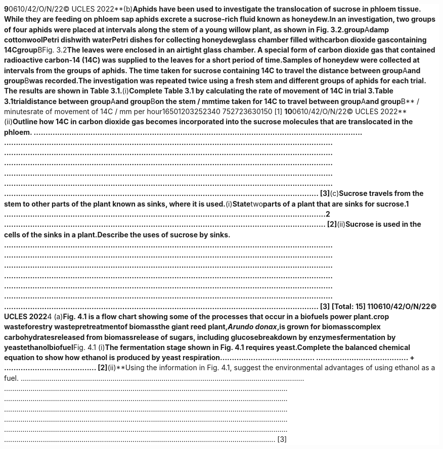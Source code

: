 **9**0610/42/O/N/22© UCLES 2022**(b)**Aphids have been used to investigate the translocation of sucrose in phloem tissue. While they are feeding on phloem sap aphids excrete a sucrose‑rich fluid known as honeydew.In an investigation, two groups of four aphids were placed at intervals along the stem of a young willow plant, as shown in Fig. 3.2.group**A**damp cottonwoolPetri dishwith waterPetri dishes for collecting honeydewglass chamber filled withcarbon dioxide gascontaining 14Cgroup**BFig. 3.2**The leaves were enclosed in an airtight glass chamber. A special form of carbon dioxide gas that contained radioactive carbon‑14 (14C) was supplied to the leaves for a short period of time.Samples of honeydew were collected at intervals from the groups of aphids. The time taken for sucrose containing 14C to travel the distance between group**A**and group**B**was recorded.The investigation was repeated twice using a fresh stem and different groups of aphids for each trial. The results are shown in Table 3.1.**(i)**Complete Table 3.1 by calculating the rate of movement of 14C in trial 3.**Table 3.1**trialdistance between group**A**and group**B**on the stem / mmtime taken for 14C to travel between group**A**and group**B** / minutesrate of movement of 14C / mm per hour16501203252340 752723630150 [1]
**10**0610/42/O/N/22© UCLES 2022**(ii)**Outline how 14C in carbon dioxide gas becomes incorporated into the sucrose molecules that are translocated in the phloem. ........................................................................................................................................... ........................................................................................................................................... ........................................................................................................................................... ........................................................................................................................................... ........................................................................................................................................... ........................................................................................................................................... ..................................................................................................................................... [3]**(c)**Sucrose travels from the stem to other parts of the plant known as sinks, where it is used.**(i)**State**two**parts of a plant that are sinks for sucrose.1  ........................................................................................................................................2  ........................................................................................................................................ [2]**(ii)**Sucrose is used in the cells of the sinks in a plant.Describe the uses of sucrose by sinks. ........................................................................................................................................... ........................................................................................................................................... ........................................................................................................................................... ........................................................................................................................................... ........................................................................................................................................... ........................................................................................................................................... ..................................................................................................................................... [3] [Total: 15]
**11**0610/42/O/N/22© UCLES 2022**4 (a)**Fig. 4.1 is a flow chart showing some of the processes that occur in a biofuels power plant.crop wasteforestry wastepretreatmentof biomassthe giant reed plant,*Arundo donax*,is grown for biomasscomplex carbohydratesreleased from biomassrelease of sugars, including glucosebreakdown by enzymesfermentation by yeastethanolbiofuel**Fig. 4.1  (i)**The fermentation stage shown in Fig. 4.1 requires yeast.Complete the balanced chemical equation to show how ethanol is produced by yeast respiration........................................  ....................................... + ....................................... [2]**(ii)**Using the information in Fig. 4.1, suggest the environmental advantages of using ethanol as a fuel. ........................................................................................................................................... ........................................................................................................................................... ........................................................................................................................................... ........................................................................................................................................... ........................................................................................................................................... ........................................................................................................................................... ..................................................................................................................................... [3]